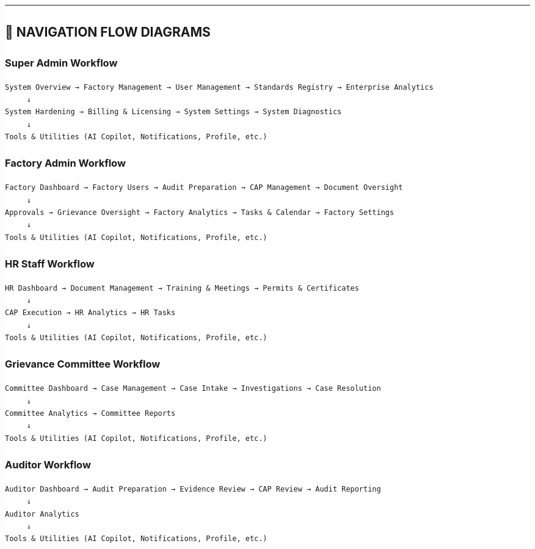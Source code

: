 ```
```

---

## 🔄 **NAVIGATION FLOW DIAGRAMS**

### **Super Admin Workflow**
```
System Overview → Factory Management → User Management → Standards Registry → Enterprise Analytics
     ↓
System Hardening → Billing & Licensing → System Settings → System Diagnostics
     ↓
Tools & Utilities (AI Copilot, Notifications, Profile, etc.)
```

### **Factory Admin Workflow**
```
Factory Dashboard → Factory Users → Audit Preparation → CAP Management → Document Oversight
     ↓
Approvals → Grievance Oversight → Factory Analytics → Tasks & Calendar → Factory Settings
     ↓
Tools & Utilities (AI Copilot, Notifications, Profile, etc.)
```

### **HR Staff Workflow**
```
HR Dashboard → Document Management → Training & Meetings → Permits & Certificates
     ↓
CAP Execution → HR Analytics → HR Tasks
     ↓
Tools & Utilities (AI Copilot, Notifications, Profile, etc.)
```

### **Grievance Committee Workflow**
```
Committee Dashboard → Case Management → Case Intake → Investigations → Case Resolution
     ↓
Committee Analytics → Committee Reports
     ↓
Tools & Utilities (AI Copilot, Notifications, Profile, etc.)
```

### **Auditor Workflow**
```
Auditor Dashboard → Audit Preparation → Evidence Review → CAP Review → Audit Reporting
     ↓
Auditor Analytics
     ↓
Tools & Utilities (AI Copilot, Notifications, Profile, etc.)
```
